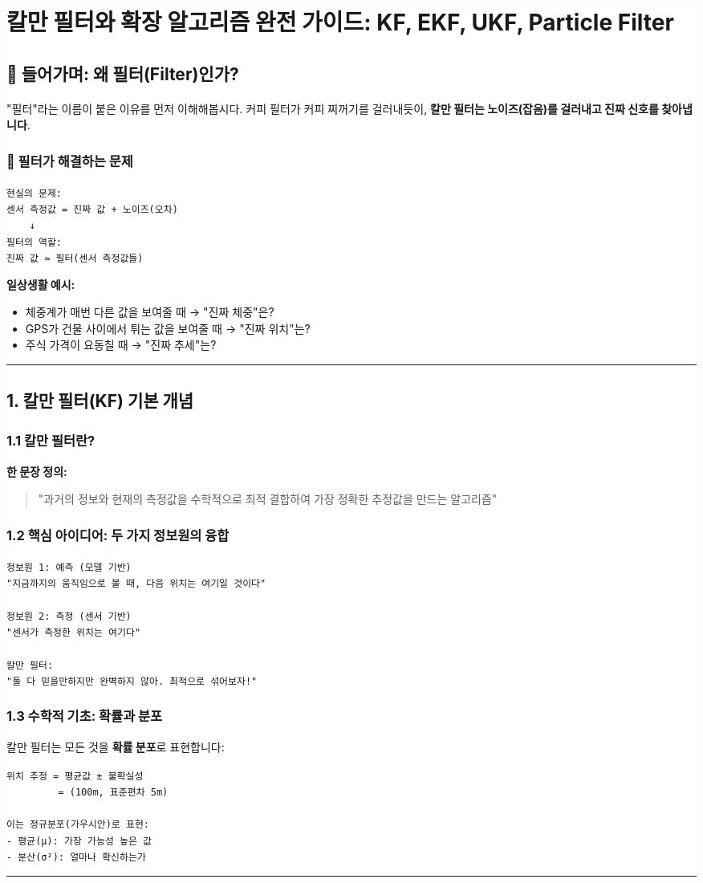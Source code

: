 # 칼만 필터와 확장 알고리즘 완전 가이드: KF, EKF, UKF, Particle Filter

## 📌 들어가며: 왜 필터(Filter)인가?

"필터"라는 이름이 붙은 이유를 먼저 이해해봅시다. 커피 필터가 커피 찌꺼기를 걸러내듯이, **칼만 필터는 노이즈(잡음)를 걸러내고 진짜 신호를 찾아냅니다**.

### 🎯 필터가 해결하는 문제

```
현실의 문제:
센서 측정값 = 진짜 값 + 노이즈(오차)
    ↓
필터의 역할:
진짜 값 ≈ 필터(센서 측정값들)
```

**일상생활 예시:**
- 체중계가 매번 다른 값을 보여줄 때 → "진짜 체중"은?
- GPS가 건물 사이에서 튀는 값을 보여줄 때 → "진짜 위치"는?
- 주식 가격이 요동칠 때 → "진짜 추세"는?

---

## 1. 칼만 필터(KF) 기본 개념

### 1.1 칼만 필터란?

**한 문장 정의:**
> "과거의 정보와 현재의 측정값을 수학적으로 최적 결합하여 가장 정확한 추정값을 만드는 알고리즘"

### 1.2 핵심 아이디어: 두 가지 정보원의 융합

```
정보원 1: 예측 (모델 기반)
"지금까지의 움직임으로 볼 때, 다음 위치는 여기일 것이다"

정보원 2: 측정 (센서 기반)  
"센서가 측정한 위치는 여기다"

칼만 필터:
"둘 다 믿을만하지만 완벽하지 않아. 최적으로 섞어보자!"
```

### 1.3 수학적 기초: 확률과 분포

칼만 필터는 모든 것을 **확률 분포**로 표현합니다:

```
위치 추정 = 평균값 ± 불확실성
         = (100m, 표준편차 5m)
         
이는 정규분포(가우시안)로 표현:
- 평균(μ): 가장 가능성 높은 값
- 분산(σ²): 얼마나 확신하는가
```

---
